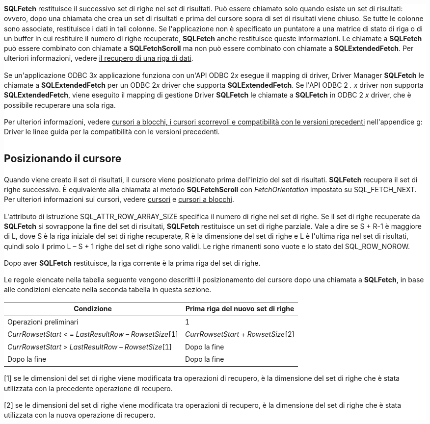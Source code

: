  **SQLFetch** restituisce il successivo set di righe nel set di risultati. Può essere chiamato solo quando esiste un set di risultati: ovvero, dopo una chiamata che crea un set di risultati e prima del cursore sopra di set di risultati viene chiuso. Se tutte le colonne sono associate, restituisce i dati in tali colonne. Se l'applicazione non è specificato un puntatore a una matrice di stato di riga o di un buffer in cui restituire il numero di righe recuperate, **SQLFetch** anche restituisce queste informazioni. Le chiamate a **SQLFetch** può essere combinato con chiamate a **SQLFetchScroll** ma non può essere combinato con chiamate a **SQLExtendedFetch**. Per ulteriori informazioni, vedere [il recupero di una riga di dati](../../../odbc/reference/develop-app/fetching-a-row-of-data.md).  
  
 Se un'applicazione ODBC 3*x* applicazione funziona con un'API ODBC 2*x* esegue il mapping di driver, Driver Manager **SQLFetch** le chiamate a **SQLExtendedFetch** per un ODBC 2*x* driver che supporta **SQLExtendedFetch**. Se l'API ODBC 2 *. x* driver non supporta **SQLExtendedFetch**, viene eseguito il mapping di gestione Driver **SQLFetch** le chiamate a **SQLFetch** in ODBC 2 *x* driver, che è possibile recuperare una sola riga.  
  
 Per ulteriori informazioni, vedere [cursori a blocchi, i cursori scorrevoli e compatibilità con le versioni precedenti](../../../odbc/reference/appendixes/block-cursors-scrollable-cursors-and-backward-compatibility.md) nell'appendice g: Driver le linee guida per la compatibilità con le versioni precedenti.  
  
## <a name="positioning-the-cursor"></a>Posizionando il cursore  
 Quando viene creato il set di risultati, il cursore viene posizionato prima dell'inizio del set di risultati. **SQLFetch** recupera il set di righe successivo. È equivalente alla chiamata al metodo **SQLFetchScroll** con *FetchOrientation* impostato su SQL_FETCH_NEXT. Per ulteriori informazioni sui cursori, vedere [cursori](../../../odbc/reference/develop-app/cursors.md) e [cursori a blocchi](../../../odbc/reference/develop-app/block-cursors.md).  
  
 L'attributo di istruzione SQL_ATTR_ROW_ARRAY_SIZE specifica il numero di righe nel set di righe. Se il set di righe recuperate da **SQLFetch** si sovrappone la fine del set di risultati, **SQLFetch** restituisce un set di righe parziale. Vale a dire se S + R-1 è maggiore di L, dove S è la riga iniziale del set di righe recuperate, R è la dimensione del set di righe e L è l'ultima riga nel set di risultati, quindi solo il primo L – S + 1 righe del set di righe sono validi. Le righe rimanenti sono vuote e lo stato del SQL_ROW_NOROW.  
  
 Dopo aver **SQLFetch** restituisce, la riga corrente è la prima riga del set di righe.  
  
 Le regole elencate nella tabella seguente vengono descritti il posizionamento del cursore dopo una chiamata a **SQLFetch**, in base alle condizioni elencate nella seconda tabella in questa sezione.  
  
|Condizione|Prima riga del nuovo set di righe|  
|---------------|-----------------------------|  
|Operazioni preliminari|1|  
|*CurrRowsetStart* \< =  *LastResultRow – RowsetSize*[1]|*CurrRowsetStart* + *RowsetSize*[2]|  
|*CurrRowsetStart* > *LastResultRow – RowsetSize*[1]|Dopo la fine|  
|Dopo la fine|Dopo la fine|  
  
 [1] se le dimensioni del set di righe viene modificata tra operazioni di recupero, è la dimensione del set di righe che è stata utilizzata con la precedente operazione di recupero.  
  
 [2] se le dimensioni del set di righe viene modificata tra operazioni di recupero, è la dimensione del set di righe che è stata utilizzata con la nuova operazione di recupero.  
  